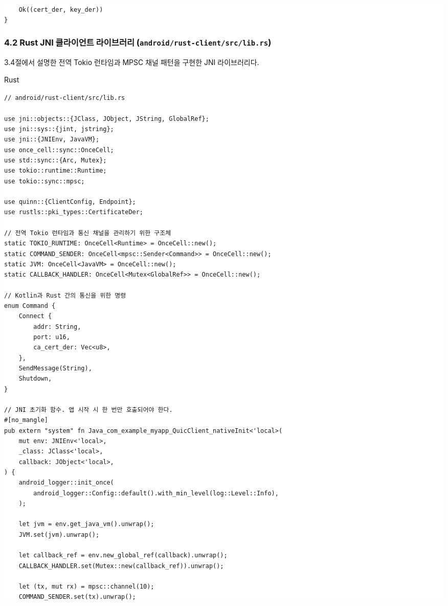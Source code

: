 ```
    Ok((cert_der, key_der))
}
```



### 4.2  Rust JNI 클라이언트 라이브러리 (`android/rust-client/src/lib.rs`)



3.4절에서 설명한 전역 Tokio 런타임과 MPSC 채널 패턴을 구현한 JNI 라이브러리다.

Rust

```
// android/rust-client/src/lib.rs

use jni::objects::{JClass, JObject, JString, GlobalRef};
use jni::sys::{jint, jstring};
use jni::{JNIEnv, JavaVM};
use once_cell::sync::OnceCell;
use std::sync::{Arc, Mutex};
use tokio::runtime::Runtime;
use tokio::sync::mpsc;

use quinn::{ClientConfig, Endpoint};
use rustls::pki_types::CertificateDer;

// 전역 Tokio 런타임과 통신 채널을 관리하기 위한 구조체
static TOKIO_RUNTIME: OnceCell<Runtime> = OnceCell::new();
static COMMAND_SENDER: OnceCell<mpsc::Sender<Command>> = OnceCell::new();
static JVM: OnceCell<JavaVM> = OnceCell::new();
static CALLBACK_HANDLER: OnceCell<Mutex<GlobalRef>> = OnceCell::new();

// Kotlin과 Rust 간의 통신을 위한 명령
enum Command {
    Connect {
        addr: String,
        port: u16,
        ca_cert_der: Vec<u8>,
    },
    SendMessage(String),
    Shutdown,
}

// JNI 초기화 함수. 앱 시작 시 한 번만 호출되어야 한다.
#[no_mangle]
pub extern "system" fn Java_com_example_myapp_QuicClient_nativeInit<'local>(
    mut env: JNIEnv<'local>,
    _class: JClass<'local>,
    callback: JObject<'local>,
) {
    android_logger::init_once(
        android_logger::Config::default().with_min_level(log::Level::Info),
    );

    let jvm = env.get_java_vm().unwrap();
    JVM.set(jvm).unwrap();

    let callback_ref = env.new_global_ref(callback).unwrap();
    CALLBACK_HANDLER.set(Mutex::new(callback_ref)).unwrap();

    let (tx, mut rx) = mpsc::channel(10);
    COMMAND_SENDER.set(tx).unwrap();

```